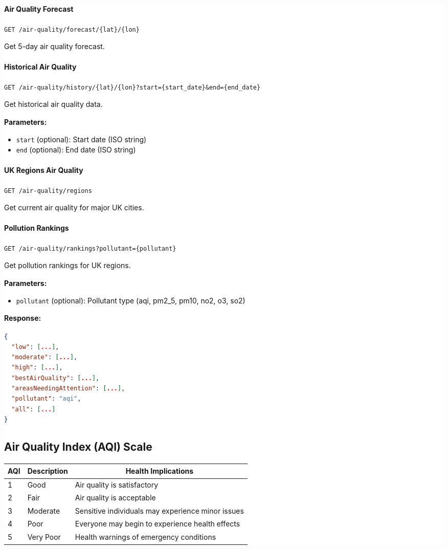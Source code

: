 #### Air Quality Forecast
```
GET /air-quality/forecast/{lat}/{lon}
```
Get 5-day air quality forecast.

#### Historical Air Quality
```
GET /air-quality/history/{lat}/{lon}?start={start_date}&end={end_date}
```
Get historical air quality data.

**Parameters:**
- `start` (optional): Start date (ISO string)
- `end` (optional): End date (ISO string)

#### UK Regions Air Quality
```
GET /air-quality/regions
```
Get current air quality for major UK cities.

#### Pollution Rankings
```
GET /air-quality/rankings?pollutant={pollutant}
```
Get pollution rankings for UK regions.

**Parameters:**
- `pollutant` (optional): Pollutant type (aqi, pm2_5, pm10, no2, o3, so2)

**Response:**
```json
{
  "low": [...],
  "moderate": [...],
  "high": [...],
  "bestAirQuality": [...],
  "areasNeedingAttention": [...],
  "pollutant": "aqi",
  "all": [...]
}
```

## Air Quality Index (AQI) Scale

| AQI | Description | Health Implications |
|-----|-------------|-------------------|
| 1   | Good        | Air quality is satisfactory |
| 2   | Fair        | Air quality is acceptable |
| 3   | Moderate    | Sensitive individuals may experience minor issues |
| 4   | Poor        | Everyone may begin to experience health effects |
| 5   | Very Poor   | Health warnings of emergency conditions |
